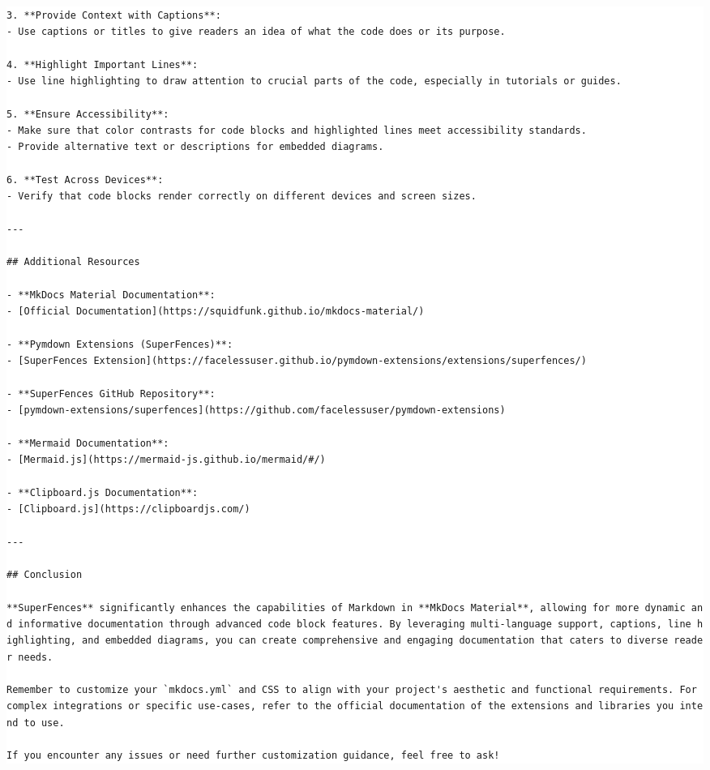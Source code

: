    ```
3. **Provide Context with Captions**:
   - Use captions or titles to give readers an idea of what the code does or its purpose.

4. **Highlight Important Lines**:
   - Use line highlighting to draw attention to crucial parts of the code, especially in tutorials or guides.

5. **Ensure Accessibility**:
   - Make sure that color contrasts for code blocks and highlighted lines meet accessibility standards.
   - Provide alternative text or descriptions for embedded diagrams.

6. **Test Across Devices**:
   - Verify that code blocks render correctly on different devices and screen sizes.

---

## Additional Resources

- **MkDocs Material Documentation**:
  - [Official Documentation](https://squidfunk.github.io/mkdocs-material/)
  
- **Pymdown Extensions (SuperFences)**:
  - [SuperFences Extension](https://facelessuser.github.io/pymdown-extensions/extensions/superfences/)
  
- **SuperFences GitHub Repository**:
  - [pymdown-extensions/superfences](https://github.com/facelessuser/pymdown-extensions)
  
- **Mermaid Documentation**:
  - [Mermaid.js](https://mermaid-js.github.io/mermaid/#/)
  
- **Clipboard.js Documentation**:
  - [Clipboard.js](https://clipboardjs.com/)

---

## Conclusion

**SuperFences** significantly enhances the capabilities of Markdown in **MkDocs Material**, allowing for more dynamic and informative documentation through advanced code block features. By leveraging multi-language support, captions, line highlighting, and embedded diagrams, you can create comprehensive and engaging documentation that caters to diverse reader needs.

Remember to customize your `mkdocs.yml` and CSS to align with your project's aesthetic and functional requirements. For complex integrations or specific use-cases, refer to the official documentation of the extensions and libraries you intend to use.

If you encounter any issues or need further customization guidance, feel free to ask!